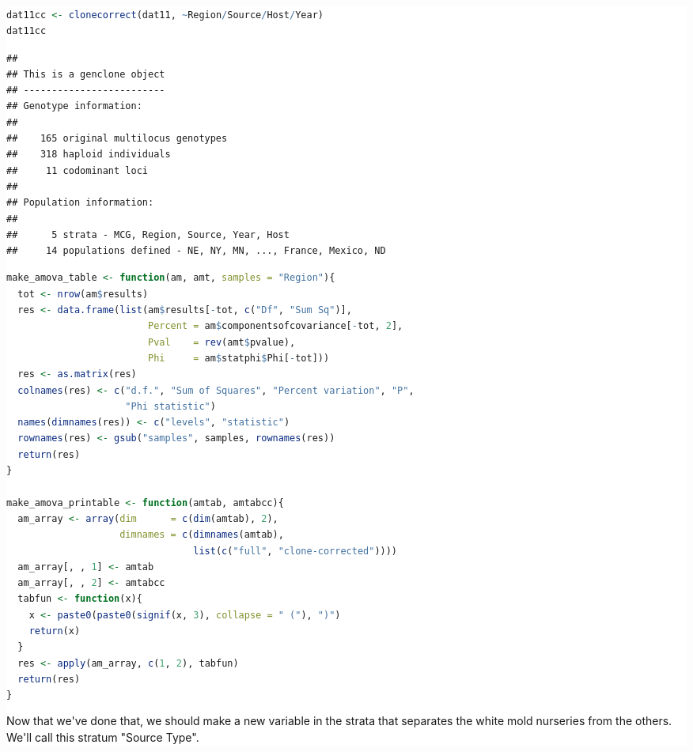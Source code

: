 ```r
dat11cc <- clonecorrect(dat11, ~Region/Source/Host/Year)
dat11cc
```

```
## 
## This is a genclone object
## -------------------------
## Genotype information:
## 
##    165 original multilocus genotypes 
##    318 haploid individuals
##     11 codominant loci
## 
## Population information:
## 
##      5 strata - MCG, Region, Source, Year, Host
##     14 populations defined - NE, NY, MN, ..., France, Mexico, ND
```

```r
make_amova_table <- function(am, amt, samples = "Region"){
  tot <- nrow(am$results)
  res <- data.frame(list(am$results[-tot, c("Df", "Sum Sq")], 
                         Percent = am$componentsofcovariance[-tot, 2],
                         Pval    = rev(amt$pvalue), 
                         Phi     = am$statphi$Phi[-tot]))
  res <- as.matrix(res)
  colnames(res) <- c("d.f.", "Sum of Squares", "Percent variation", "P", 
                     "Phi statistic")
  names(dimnames(res)) <- c("levels", "statistic")
  rownames(res) <- gsub("samples", samples, rownames(res))
  return(res)
}

make_amova_printable <- function(amtab, amtabcc){
  am_array <- array(dim      = c(dim(amtab), 2),
                    dimnames = c(dimnames(amtab), 
                                 list(c("full", "clone-corrected"))))
  am_array[, , 1] <- amtab
  am_array[, , 2] <- amtabcc
  tabfun <- function(x){
    x <- paste0(paste0(signif(x, 3), collapse = " ("), ")")
    return(x)
  }
  res <- apply(am_array, c(1, 2), tabfun)
  return(res)
}
```

Now that we've done that, we should make a new variable in the strata that 
separates the white mold nurseries from the others. We'll call this stratum 
"Source Type".
